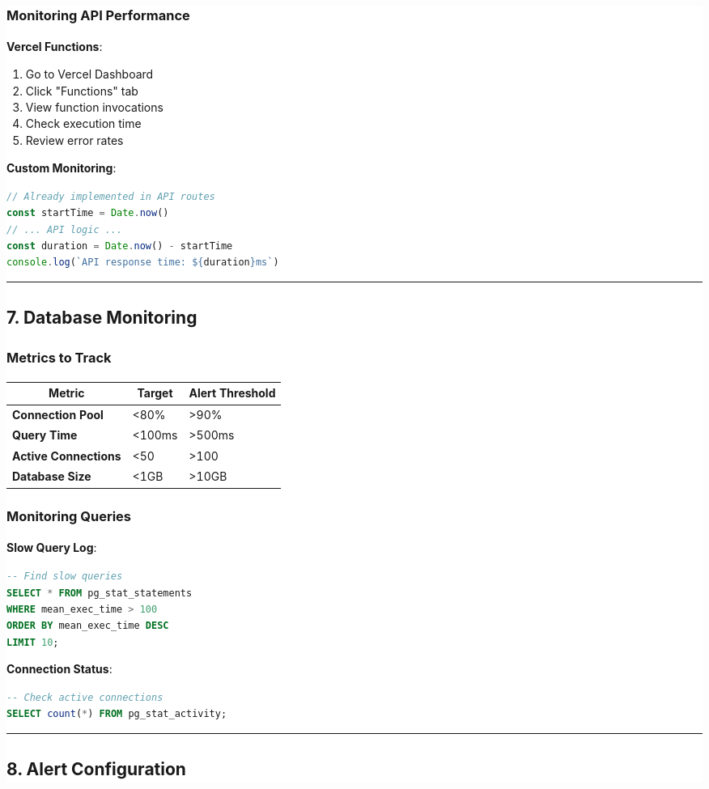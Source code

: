 ### Monitoring API Performance

**Vercel Functions**:
1. Go to Vercel Dashboard
2. Click "Functions" tab
3. View function invocations
4. Check execution time
5. Review error rates

**Custom Monitoring**:
```typescript
// Already implemented in API routes
const startTime = Date.now()
// ... API logic ...
const duration = Date.now() - startTime
console.log(`API response time: ${duration}ms`)
```

---

## 7. Database Monitoring

### Metrics to Track

| Metric | Target | Alert Threshold |
|--------|--------|-----------------|
| **Connection Pool** | <80% | >90% |
| **Query Time** | <100ms | >500ms |
| **Active Connections** | <50 | >100 |
| **Database Size** | <1GB | >10GB |

### Monitoring Queries

**Slow Query Log**:
```sql
-- Find slow queries
SELECT * FROM pg_stat_statements
WHERE mean_exec_time > 100
ORDER BY mean_exec_time DESC
LIMIT 10;
```

**Connection Status**:
```sql
-- Check active connections
SELECT count(*) FROM pg_stat_activity;
```

---

## 8. Alert Configuration
